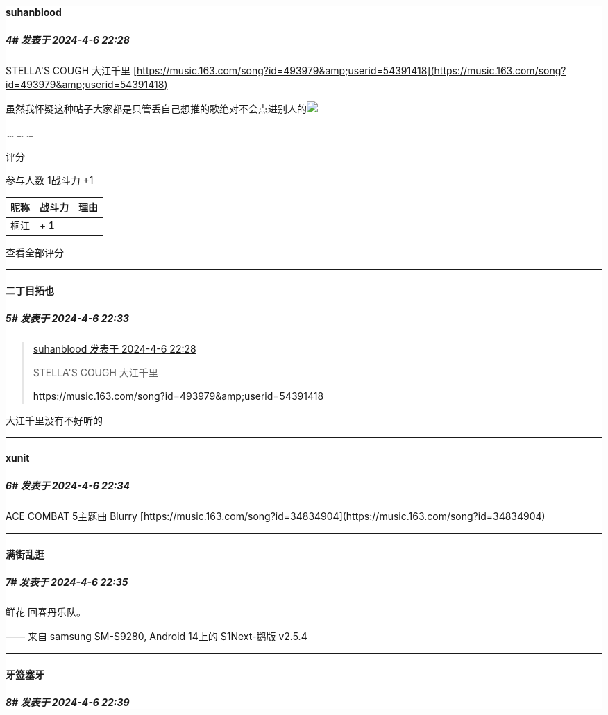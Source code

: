 ####  suhanblood  
##### 4#       发表于 2024-4-6 22:28

STELLA'S COUGH 大江千里
[https://music.163.com/song?id=493979&amp;userid=54391418](https://music.163.com/song?id=493979&amp;userid=54391418)

虽然我怀疑这种帖子大家都是只管丢自己想推的歌绝对不会点进别人的<img src="https://static.saraba1st.com/image/smiley/face2017/067.png" referrerpolicy="no-referrer">

﹍﹍﹍

评分

 参与人数 1战斗力 +1

|昵称|战斗力|理由|
|----|---|---|
| 桐江| + 1||

查看全部评分

*****

####  二丁目拓也  
##### 5#       发表于 2024-4-6 22:33

<blockquote><a href="httphttps://bbs.saraba1st.com/2b/forum.php?mod=redirect&amp;goto=findpost&amp;pid=64504655&amp;ptid=2178782" target="_blank">suhanblood 发表于 2024-4-6 22:28</a>

STELLA'S COUGH 大江千里

https://music.163.com/song?id=493979&amp;userid=54391418</blockquote>
大江千里没有不好听的

*****

####  xunit  
##### 6#       发表于 2024-4-6 22:34

ACE COMBAT 5主题曲 Blurry
[https://music.163.com/song?id=34834904](https://music.163.com/song?id=34834904)

*****

####  满街乱逛  
##### 7#       发表于 2024-4-6 22:35

鲜花 回春丹乐队。

—— 来自 samsung SM-S9280, Android 14上的 [S1Next-鹅版](https://github.com/ykrank/S1-Next/releases) v2.5.4

*****

####  牙签塞牙  
##### 8#       发表于 2024-4-6 22:39
